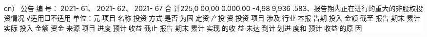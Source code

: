 cn）
公告
编
号：
2021-
61、
2021-
62、
2021-
67
合
计225,0
00,00
0.000.00
-4,98
9,936
.583、报告期内正在进行的重大的非股权投资情况
√适用□不适用
单位：元
项目
名称
投资
方式
是否
为固
定资
产投
资
投资
项目
涉及
行业
本报
告期
投入
金额
截至
报告
期末
累计
实际
投入
金额
资金
来源
项目
进度
预计
收益
截止
报告
期末
累计
实现
的收
益
未达
到计
划进
度和
预计
收益
的原
因